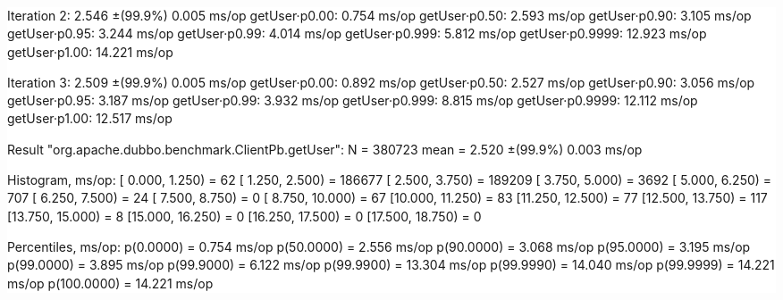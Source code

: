 Iteration   2: 2.546 ±(99.9%) 0.005 ms/op
                 getUser·p0.00:   0.754 ms/op
                 getUser·p0.50:   2.593 ms/op
                 getUser·p0.90:   3.105 ms/op
                 getUser·p0.95:   3.244 ms/op
                 getUser·p0.99:   4.014 ms/op
                 getUser·p0.999:  5.812 ms/op
                 getUser·p0.9999: 12.923 ms/op
                 getUser·p1.00:   14.221 ms/op

Iteration   3: 2.509 ±(99.9%) 0.005 ms/op
                 getUser·p0.00:   0.892 ms/op
                 getUser·p0.50:   2.527 ms/op
                 getUser·p0.90:   3.056 ms/op
                 getUser·p0.95:   3.187 ms/op
                 getUser·p0.99:   3.932 ms/op
                 getUser·p0.999:  8.815 ms/op
                 getUser·p0.9999: 12.112 ms/op
                 getUser·p1.00:   12.517 ms/op



Result "org.apache.dubbo.benchmark.ClientPb.getUser":
  N = 380723
  mean =      2.520 ±(99.9%) 0.003 ms/op

  Histogram, ms/op:
    [ 0.000,  1.250) = 62 
    [ 1.250,  2.500) = 186677 
    [ 2.500,  3.750) = 189209 
    [ 3.750,  5.000) = 3692 
    [ 5.000,  6.250) = 707 
    [ 6.250,  7.500) = 24 
    [ 7.500,  8.750) = 0 
    [ 8.750, 10.000) = 67 
    [10.000, 11.250) = 83 
    [11.250, 12.500) = 77 
    [12.500, 13.750) = 117 
    [13.750, 15.000) = 8 
    [15.000, 16.250) = 0 
    [16.250, 17.500) = 0 
    [17.500, 18.750) = 0 

  Percentiles, ms/op:
      p(0.0000) =      0.754 ms/op
     p(50.0000) =      2.556 ms/op
     p(90.0000) =      3.068 ms/op
     p(95.0000) =      3.195 ms/op
     p(99.0000) =      3.895 ms/op
     p(99.9000) =      6.122 ms/op
     p(99.9900) =     13.304 ms/op
     p(99.9990) =     14.040 ms/op
     p(99.9999) =     14.221 ms/op
    p(100.0000) =     14.221 ms/op
